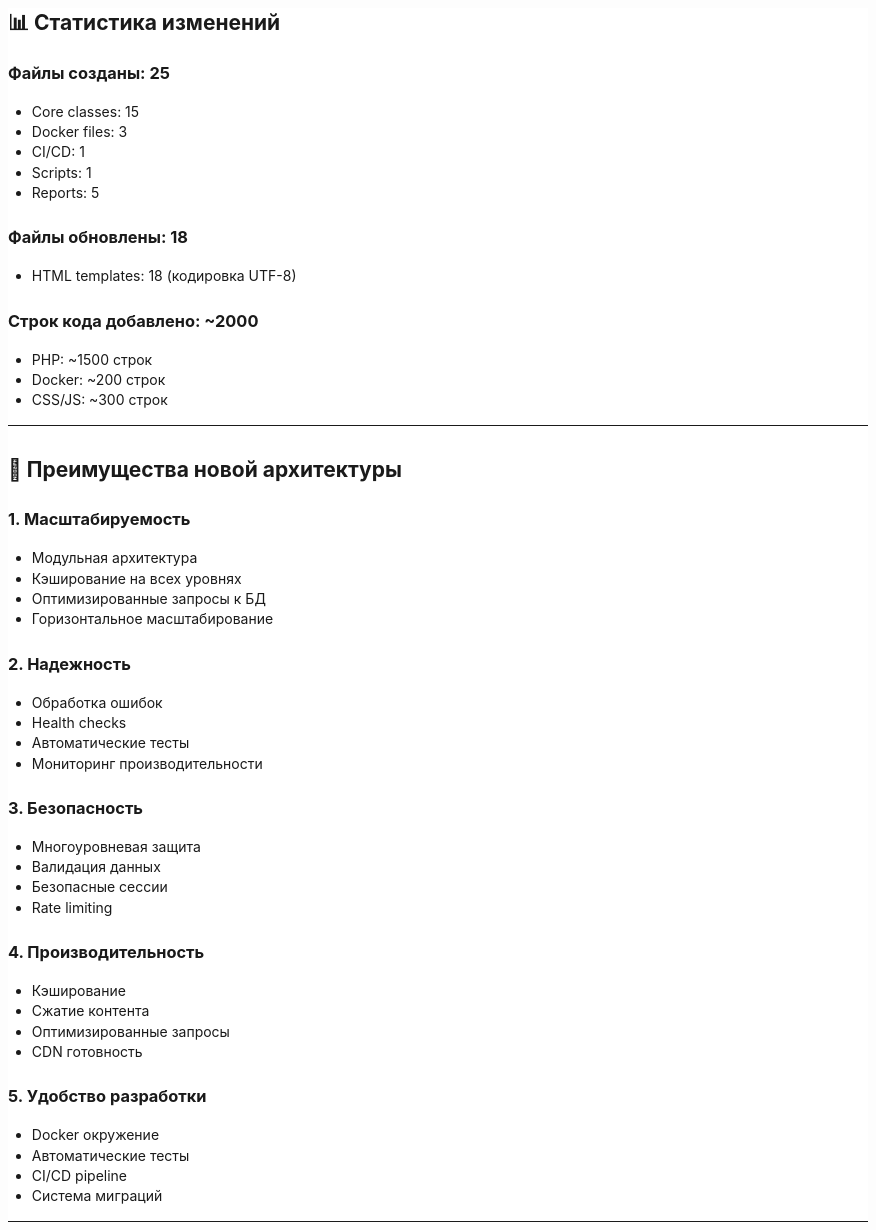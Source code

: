 
## 📊 Статистика изменений

### Файлы созданы: 25
- Core classes: 15
- Docker files: 3
- CI/CD: 1
- Scripts: 1
- Reports: 5

### Файлы обновлены: 18
- HTML templates: 18 (кодировка UTF-8)

### Строк кода добавлено: ~2000
- PHP: ~1500 строк
- Docker: ~200 строк
- CSS/JS: ~300 строк

---

## 🎯 Преимущества новой архитектуры

### 1. **Масштабируемость**
- Модульная архитектура
- Кэширование на всех уровнях
- Оптимизированные запросы к БД
- Горизонтальное масштабирование

### 2. **Надежность**
- Обработка ошибок
- Health checks
- Автоматические тесты
- Мониторинг производительности

### 3. **Безопасность**
- Многоуровневая защита
- Валидация данных
- Безопасные сессии
- Rate limiting

### 4. **Производительность**
- Кэширование
- Сжатие контента
- Оптимизированные запросы
- CDN готовность

### 5. **Удобство разработки**
- Docker окружение
- Автоматические тесты
- CI/CD pipeline
- Система миграций

---